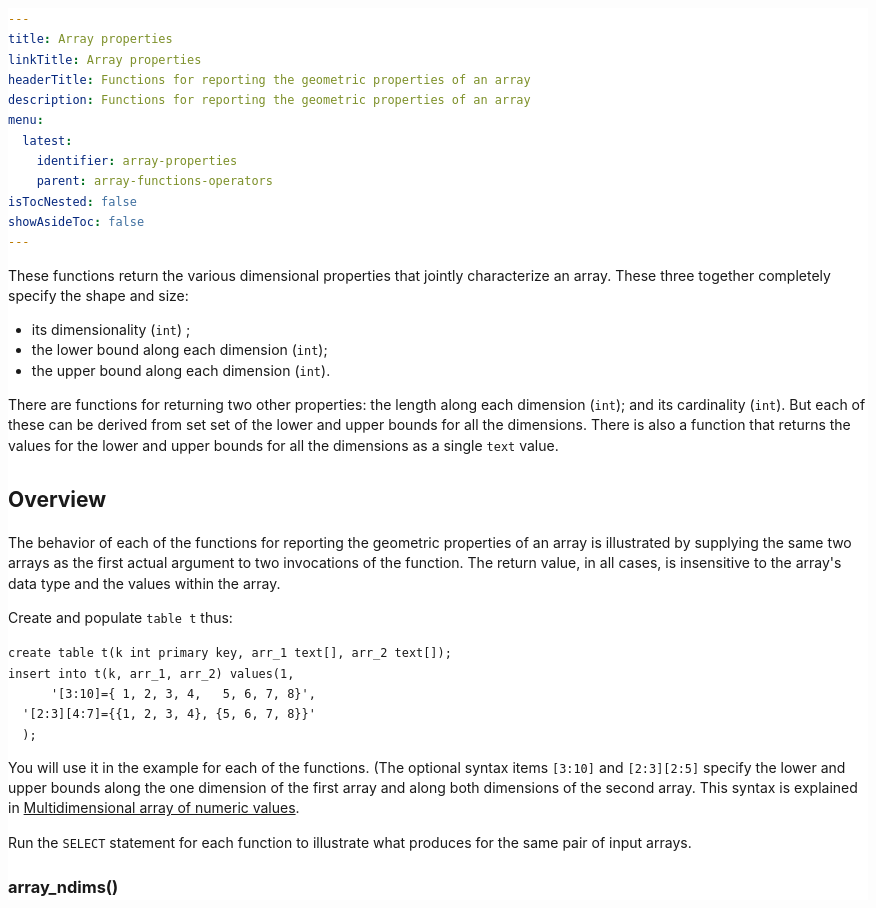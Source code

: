 ```yaml
---
title: Array properties
linkTitle: Array properties
headerTitle: Functions for reporting the geometric properties of an array
description: Functions for reporting the geometric properties of an array
menu:
  latest:
    identifier: array-properties
    parent: array-functions-operators
isTocNested: false
showAsideToc: false
---
```


These functions return the various dimensional properties that jointly characterize an array. These three together completely specify the shape and size:

- its dimensionality (`int`) ;
- the lower bound along each dimension (`int`);
- the upper bound along each dimension (`int`).

There are functions for returning two other properties: the length along each dimension (`int`); and its cardinality (`int`). But each of these can be derived from set set of the lower and upper bounds for all the dimensions. There is also a function that returns the values for the lower and upper bounds for all the dimensions as a single `text` value.

## Overview

The behavior of each of the functions for reporting the geometric properties of an array is illustrated by supplying the same two arrays as the first actual argument to two invocations of the function. The return value, in all cases, is insensitive to the array's data type and the values within the array.

Create and populate `table t` thus:

```postgresql
create table t(k int primary key, arr_1 text[], arr_2 text[]);
insert into t(k, arr_1, arr_2) values(1,
      '[3:10]={ 1, 2, 3, 4,   5, 6, 7, 8}',
  '[2:3][4:7]={{1, 2, 3, 4}, {5, 6, 7, 8}}'
  );
```

You will use it in the example for each of the functions. (The optional syntax items `[3:10]` and `[2:3][2:5]` specify the lower and upper bounds along the one dimension of the first array and along both dimensions of the second array. This syntax is explained in [Multidimensional array of numeric values](../../literals/array-of-primitive-values/#multidimensional-array-of-numeric-values).

Run the `SELECT` statement for each function to illustrate what produces for the same pair of input arrays.

### array_ndims()
